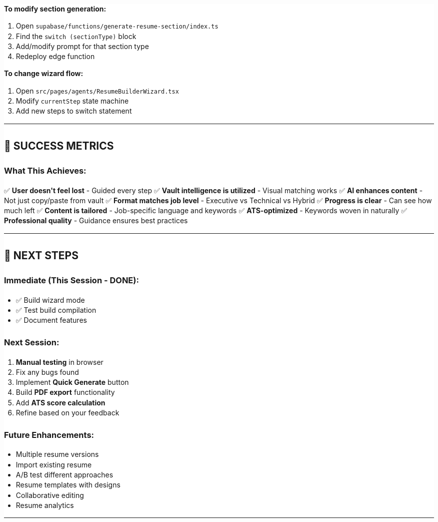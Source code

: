 **To modify section generation:**
1. Open `supabase/functions/generate-resume-section/index.ts`
2. Find the `switch (sectionType)` block
3. Add/modify prompt for that section type
4. Redeploy edge function

**To change wizard flow:**
1. Open `src/pages/agents/ResumeBuilderWizard.tsx`
2. Modify `currentStep` state machine
3. Add new steps to switch statement

---

## 🎉 SUCCESS METRICS

### What This Achieves:

✅ **User doesn't feel lost** - Guided every step
✅ **Vault intelligence is utilized** - Visual matching works
✅ **AI enhances content** - Not just copy/paste from vault
✅ **Format matches job level** - Executive vs Technical vs Hybrid
✅ **Progress is clear** - Can see how much left
✅ **Content is tailored** - Job-specific language and keywords
✅ **ATS-optimized** - Keywords woven in naturally
✅ **Professional quality** - Guidance ensures best practices

---

## 🔄 NEXT STEPS

### Immediate (This Session - DONE):
- ✅ Build wizard mode
- ✅ Test build compilation
- ✅ Document features

### Next Session:
1. **Manual testing** in browser
2. Fix any bugs found
3. Implement **Quick Generate** button
4. Build **PDF export** functionality
5. Add **ATS score calculation**
6. Refine based on your feedback

### Future Enhancements:
- Multiple resume versions
- Import existing resume
- A/B test different approaches
- Resume templates with designs
- Collaborative editing
- Resume analytics

---